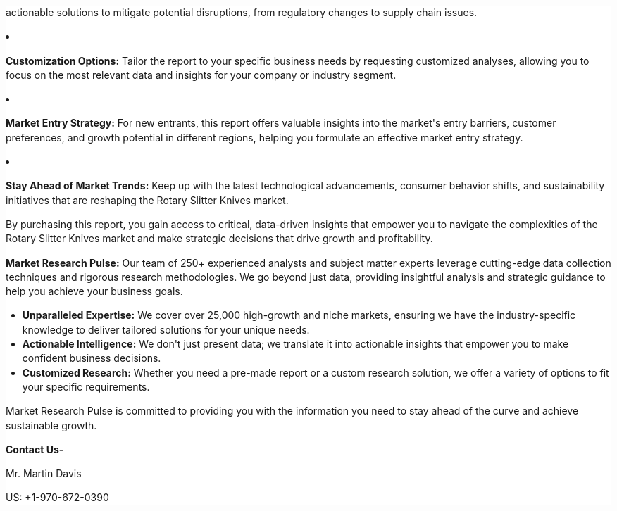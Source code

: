 actionable solutions to mitigate potential disruptions, from regulatory changes to supply chain issues.</p></li><li><p><strong>Customization Options:</strong> Tailor the report to your specific business needs by requesting customized analyses, allowing you to focus on the most relevant data and insights for your company or industry segment.</p></li><li><p><strong>Market Entry Strategy:</strong> For new entrants, this report offers valuable insights into the market's entry barriers, customer preferences, and growth potential in different regions, helping you formulate an effective market entry strategy.</p></li><li><p><strong>Stay Ahead of Market Trends:</strong> Keep up with the latest technological advancements, consumer behavior shifts, and sustainability initiatives that are reshaping the Rotary Slitter Knives market.</p></li></ol><p>By purchasing this report, you gain access to critical, data-driven insights that empower you to navigate the complexities of the Rotary Slitter Knives market and make strategic decisions that drive growth and profitability.</p><p><strong>Market Research Pulse:</strong>&nbsp;Our team of 250+ experienced analysts and subject matter experts leverage cutting-edge data collection techniques and rigorous research methodologies. We go beyond just data, providing insightful analysis and strategic guidance to help you achieve your business goals.</p><ul><li><strong>Unparalleled Expertise:</strong>&nbsp;We cover over 25,000 high-growth and niche markets, ensuring we have the industry-specific knowledge to deliver tailored solutions for your unique needs.</li><li><strong>Actionable Intelligence:</strong>&nbsp;We don't just present data; we translate it into actionable insights that empower you to make confident business decisions.</li><li><strong>Customized Research:</strong>&nbsp;Whether you need a pre-made report or a custom research solution, we offer a variety of options to fit your specific requirements.</li></ul><p>Market Research Pulse is committed to providing you with the information you need to stay ahead of the curve and achieve sustainable growth.</p><p><strong>Contact Us-</strong></p><p>Mr. Martin Davis</p><p>US: +1-970-672-0390</p>
